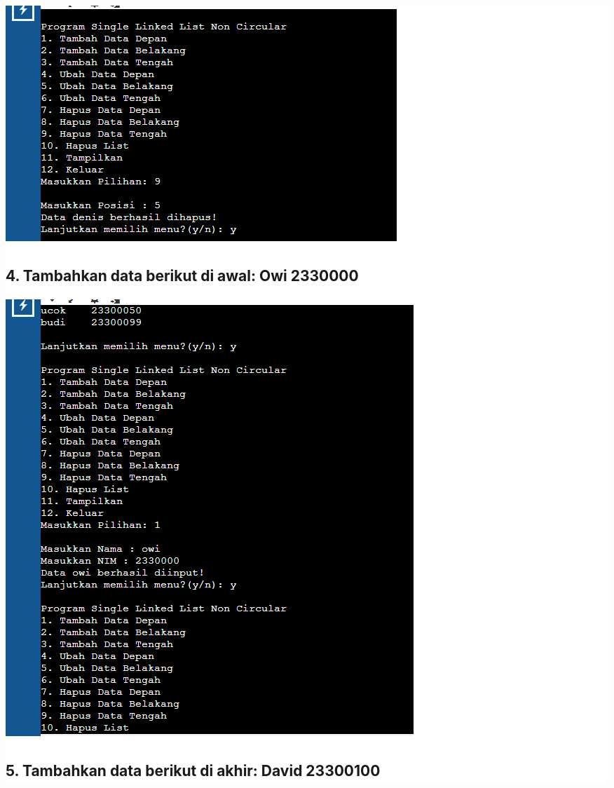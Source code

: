 ![2311102160](<output_no3.png>)
## 4. Tambahkan data berikut di awal: Owi 2330000
![2311102160](<output_no4.png>)
## 5. Tambahkan data berikut di akhir: David 23300100